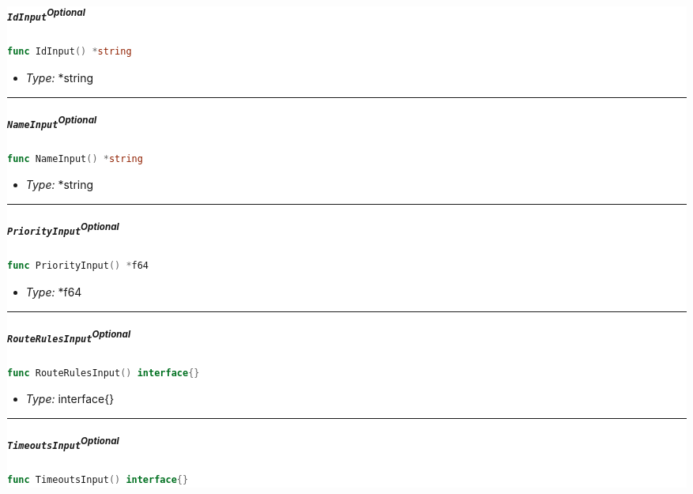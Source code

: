 ##### `IdInput`<sup>Optional</sup> <a name="IdInput" id="rhizo-co-terraform-provider-oci.serviceMeshVirtualServiceRouteTable.ServiceMeshVirtualServiceRouteTable.property.idInput"></a>

```go
func IdInput() *string
```

- *Type:* *string

---

##### `NameInput`<sup>Optional</sup> <a name="NameInput" id="rhizo-co-terraform-provider-oci.serviceMeshVirtualServiceRouteTable.ServiceMeshVirtualServiceRouteTable.property.nameInput"></a>

```go
func NameInput() *string
```

- *Type:* *string

---

##### `PriorityInput`<sup>Optional</sup> <a name="PriorityInput" id="rhizo-co-terraform-provider-oci.serviceMeshVirtualServiceRouteTable.ServiceMeshVirtualServiceRouteTable.property.priorityInput"></a>

```go
func PriorityInput() *f64
```

- *Type:* *f64

---

##### `RouteRulesInput`<sup>Optional</sup> <a name="RouteRulesInput" id="rhizo-co-terraform-provider-oci.serviceMeshVirtualServiceRouteTable.ServiceMeshVirtualServiceRouteTable.property.routeRulesInput"></a>

```go
func RouteRulesInput() interface{}
```

- *Type:* interface{}

---

##### `TimeoutsInput`<sup>Optional</sup> <a name="TimeoutsInput" id="rhizo-co-terraform-provider-oci.serviceMeshVirtualServiceRouteTable.ServiceMeshVirtualServiceRouteTable.property.timeoutsInput"></a>

```go
func TimeoutsInput() interface{}
```
